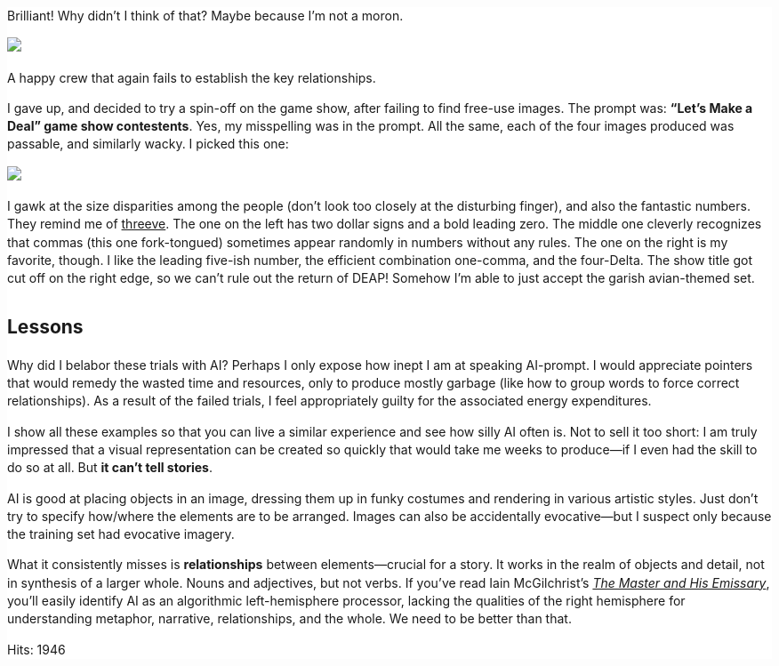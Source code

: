 Brilliant! Why didn’t I think of that? Maybe because I’m not a moron.

[![](https://dothemath.ucsd.edu/wp-content/uploads/2024/03/AI-trades-3d.jpg)](https://dothemath.ucsd.edu/wp-content/uploads/2024/03/AI-trades-3d.jpg)

A happy crew that again fails to establish the key relationships.

I gave up, and decided to try a spin-off on the game show, after failing to find free-use images. The prompt was: **“Let’s Make a Deal” game show contestents**. Yes, my misspelling was in the prompt. All the same, each of the four images produced was passable, and similarly wacky. I picked this one:

[![](https://dothemath.ucsd.edu/wp-content/uploads/2024/03/LMAD.jpg)](https://dothemath.ucsd.edu/wp-content/uploads/2024/03/LMAD.jpg)

I gawk at the size disparities among the people (don’t look too closely at the disturbing finger), and also the fantastic numbers. They remind me of [threeve](https://www.youtube.com/watch?v=bEghu90QJH4). The one on the left has two dollar signs and a bold leading zero. The middle one cleverly recognizes that commas (this one fork-tongued) sometimes appear randomly in numbers without any rules. The one on the right is my favorite, though. I like the leading five-ish number, the efficient combination one-comma, and the four-Delta. The show title got cut off on the right edge, so we can’t rule out the return of DEAP! Somehow I’m able to just accept the garish avian-themed set.

## Lessons

Why did I belabor these trials with AI? Perhaps I only expose how inept I am at speaking AI-prompt. I would appreciate pointers that would remedy the wasted time and resources, only to produce mostly garbage (like how to group words to force correct relationships). As a result of the failed trials, I feel appropriately guilty for the associated energy expenditures.

I show all these examples so that you can live a similar experience and see how silly AI often is. Not to sell it too short: I am truly impressed that a visual representation can be created so quickly that would take me weeks to produce—if I even had the skill to do so at all. But **it can’t tell stories**.

AI is good at placing objects in an image, dressing them up in funky costumes and rendering in various artistic styles. Just don’t try to specify how/where the elements are to be arranged. Images can also be accidentally evocative—but I suspect only because the training set had evocative imagery.

What it consistently misses is **relationships** between elements—crucial for a story. It works in the realm of objects and detail, not in synthesis of a larger whole. Nouns and adjectives, but not verbs. If you’ve read Iain McGilchrist’s [*The Master and His Emissary*](https://channelmcgilchrist.com/master-and-his-emissary/), you’ll easily identify AI as an algorithmic left-hemisphere processor, lacking the qualities of the right hemisphere for understanding metaphor, narrative, relationships, and the whole. We need to be better than that.

Hits: 1946

<div class="addtoany_share_save_container addtoany_content addtoany_content_bottom">

<div class="a2a_kit a2a_kit_size_32 addtoany_list" a2a-title="Can't Spell Fail Without AI" a2a-url="https://dothemath.ucsd.edu/2024/03/cant-spell-fail-without-ai/">

[](https://www.addtoany.com/add_to/facebook?linkurl=https%3A%2F%2Fdothemath.ucsd.edu%2F2024%2F03%2Fcant-spell-fail-without-ai%2F&linkname=Can%27t%20Spell%20Fail%20Without%20AI "Facebook")[](https://www.addtoany.com/add_to/twitter?linkurl=https%3A%2F%2Fdothemath.ucsd.edu%2F2024%2F03%2Fcant-spell-fail-without-ai%2F&linkname=Can%27t%20Spell%20Fail%20Without%20AI "Twitter")[](https://www.addtoany.com/add_to/email?linkurl=https%3A%2F%2Fdothemath.ucsd.edu%2F2024%2F03%2Fcant-spell-fail-without-ai%2F&linkname=Can%27t%20Spell%20Fail%20Without%20AI "Email")[](https://www.addtoany.com/share)

</div>

</div>
